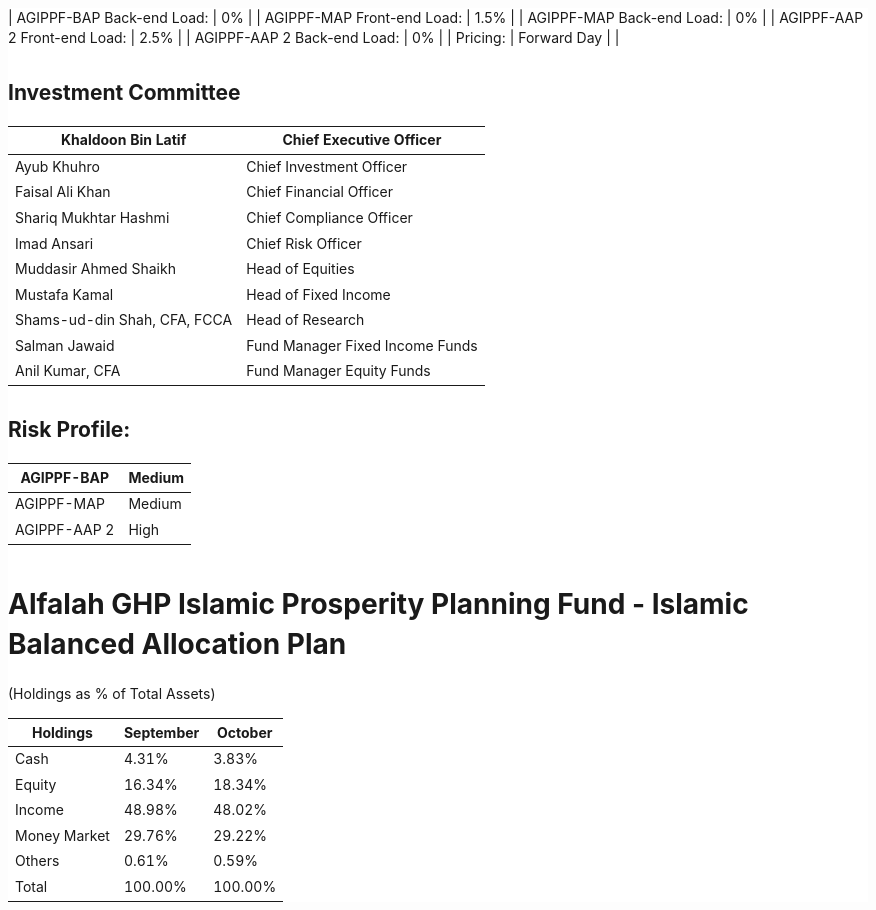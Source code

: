 | AGIPPF-BAP Back-end Load:    | 0%                                                                                                                                                                                                                                                                                                                                                                                                                                                                                |
| AGIPPF-MAP Front-end Load:   | 1.5%                                                                                                                                                                                                                                                                                                                                                                                                                                                                              |
| AGIPPF-MAP Back-end Load:    | 0%                                                                                                                                                                                                                                                                                                                                                                                                                                                                                |
| AGIPPF-AAP 2 Front-end Load: | 2.5%                                                                                                                                                                                                                                                                                                                                                                                                                                                                              |
| AGIPPF-AAP 2 Back-end Load:  | 0%                                                                                                                                                                                                                                                                                                                                                                                                                                                                                |
| Pricing:                     | Forward Day                                                                                                                                                                                                                                                                                                                                                                                                                                                                       |     |

## Investment Committee

| Khaldoon Bin Latif           | Chief Executive Officer         |
| ---------------------------- | ------------------------------- |
| Ayub Khuhro                  | Chief Investment Officer        |
| Faisal Ali Khan              | Chief Financial Officer         |
| Shariq Mukhtar Hashmi        | Chief Compliance Officer        |
| Imad Ansari                  | Chief Risk Officer              |
| Muddasir Ahmed Shaikh        | Head of Equities                |
| Mustafa Kamal                | Head of Fixed Income            |
| Shams-ud-din Shah, CFA, FCCA | Head of Research                |
| Salman Jawaid                | Fund Manager Fixed Income Funds |
| Anil Kumar, CFA              | Fund Manager Equity Funds       |

## Risk Profile:

| AGIPPF-BAP   | Medium |
| ------------ | ------ |
| AGIPPF-MAP   | Medium |
| AGIPPF-AAP 2 | High   |

# Alfalah GHP Islamic Prosperity Planning Fund - Islamic Balanced Allocation Plan

(Holdings as % of Total Assets)

| Holdings     | September | October |
| ------------ | --------- | ------- |
| Cash         | 4.31%     | 3.83%   |
| Equity       | 16.34%    | 18.34%  |
| Income       | 48.98%    | 48.02%  |
| Money Market | 29.76%    | 29.22%  |
| Others       | 0.61%     | 0.59%   |
| Total        | 100.00%   | 100.00% |

